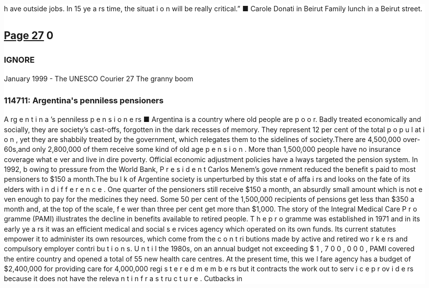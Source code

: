 h ave outside jobs. In 15 ye a rs time, the situat i o n
will be really critical.” ■
Carole Donati in Beirut
Family lunch in a Beirut street.

## [Page 27](114699eng.pdf#page=27) 0

### IGNORE

January 1999 - The UNESCO Courier 27
The granny boom


### 114711: Argentina's penniless pensioners

A rg e n t i n a ’s penniless p e n s i o n e rs
■
Argentina is a country where old people are
p o o r. Badly treated economically and socially,
they are society’s cast-offs, forgotten in the
dark recesses of memory.
They represent 12 per cent of the total
p o p u l at i o n , yet they are shabbily treated by the
government, which relegates them to the sidelines
of society.There are 4,500,000 over-60s,and only
2,800,000 of them receive some kind of old age
p e n s i o n . More than 1,500,000 people have no
insurance coverage what e ver and live in dire
poverty.
Official economic adjustment policies have
a lways targeted the pension system. In 1992,
b owing to pressure from the World Bank, P r e s i d e n t
Carlos Menem’s gove rnment reduced the benefit s
paid to most pensioners to $150 a month.The bu l k
of Argentine society is unperturbed by this stat e
of affa i rs and looks on the fate of its elders with
i n d i f f e r e n c e .
One quarter of the pensioners still receive $150
a month, an absurdly small amount which is not
e ven enough to pay for the medicines they need.
Some 50 per cent of the 1,500,000 recipients of
pensions get less than $350 a month and, at the
top of the scale, f e wer than three per cent get more
than $1,000.
The story of the Integral Medical Care
P r o gramme (PAMI) illustrates the decline in
benefits available to retired people. T h e
p r o gramme was established in 1971 and in its
early ye a rs it was an efficient medical and social
s e rvices agency which operated on its own funds.
Its current statutes empower it to administer its
own resources, which come from the
c o n t ri butions made by active and retired wo r k e rs
and compulsory employer contri bu t i o n s. U n t i l
the 1980s, on an annual budget not exceeding
$ 1 , 7 0 0 , 0 0 0 , PAMI covered the entire country
and opened a total of 55 new health care centres.
At the present time, this 
we l fare agency has a budget of $2,400,000 
for providing care for 4,000,000 regi s t e r e d
m e m b e rs but it contracts the work out to serv i c e
p r ov i d e rs because it does not have the releva n t
i n f r a s t ru c t u r e .
Cutbacks in 